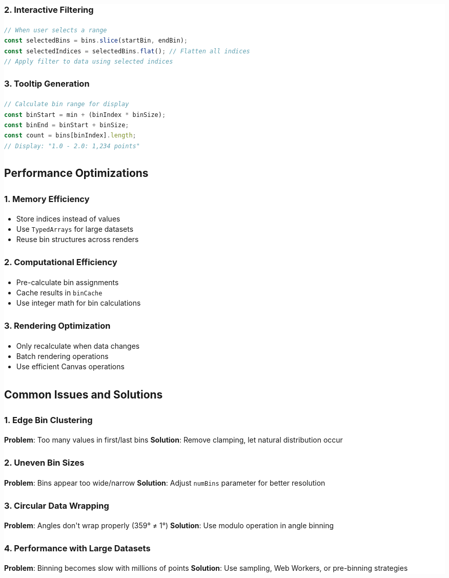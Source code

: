 ### 2. Interactive Filtering
```javascript
// When user selects a range
const selectedBins = bins.slice(startBin, endBin);
const selectedIndices = selectedBins.flat(); // Flatten all indices
// Apply filter to data using selected indices
```

### 3. Tooltip Generation
```javascript
// Calculate bin range for display
const binStart = min + (binIndex * binSize);
const binEnd = binStart + binSize;
const count = bins[binIndex].length;
// Display: "1.0 - 2.0: 1,234 points"
```

## Performance Optimizations

### 1. Memory Efficiency
- Store indices instead of values
- Use `TypedArrays` for large datasets
- Reuse bin structures across renders

### 2. Computational Efficiency
- Pre-calculate bin assignments
- Cache results in `binCache`
- Use integer math for bin calculations

### 3. Rendering Optimization
- Only recalculate when data changes
- Batch rendering operations
- Use efficient Canvas operations

## Common Issues and Solutions

### 1. Edge Bin Clustering
**Problem**: Too many values in first/last bins
**Solution**: Remove clamping, let natural distribution occur

### 2. Uneven Bin Sizes
**Problem**: Bins appear too wide/narrow
**Solution**: Adjust `numBins` parameter for better resolution

### 3. Circular Data Wrapping
**Problem**: Angles don't wrap properly (359° ≠ 1°)
**Solution**: Use modulo operation in angle binning

### 4. Performance with Large Datasets
**Problem**: Binning becomes slow with millions of points
**Solution**: Use sampling, Web Workers, or pre-binning strategies
